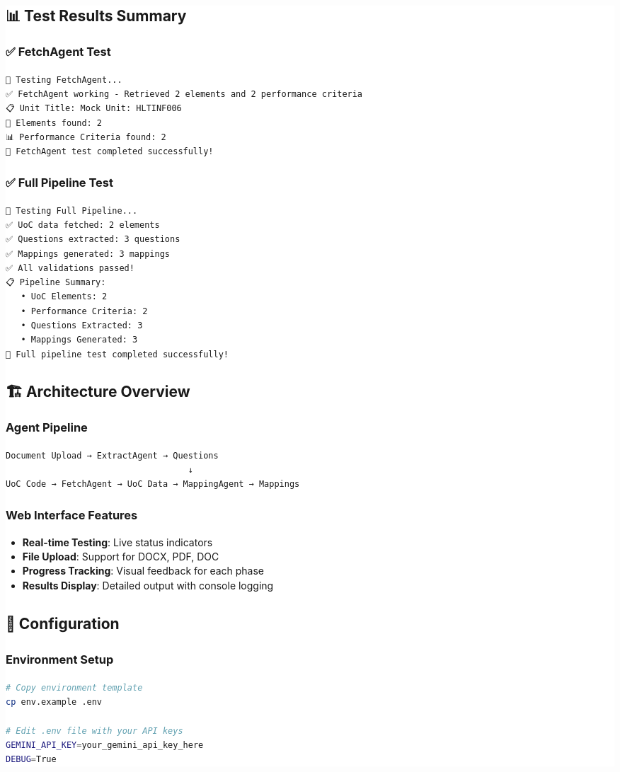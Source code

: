 ## 📊 Test Results Summary

### ✅ FetchAgent Test
```
🧪 Testing FetchAgent...
✅ FetchAgent working - Retrieved 2 elements and 2 performance criteria
📋 Unit Title: Mock Unit: HLTINF006
🔢 Elements found: 2
📊 Performance Criteria found: 2
🎉 FetchAgent test completed successfully!
```

### ✅ Full Pipeline Test
```
🧪 Testing Full Pipeline...
✅ UoC data fetched: 2 elements
✅ Questions extracted: 3 questions
✅ Mappings generated: 3 mappings
✅ All validations passed!
📋 Pipeline Summary:
   • UoC Elements: 2
   • Performance Criteria: 2
   • Questions Extracted: 3
   • Mappings Generated: 3
🎉 Full pipeline test completed successfully!
```

## 🏗️ Architecture Overview

### Agent Pipeline
```
Document Upload → ExtractAgent → Questions
                                    ↓
UoC Code → FetchAgent → UoC Data → MappingAgent → Mappings
```

### Web Interface Features
- **Real-time Testing**: Live status indicators
- **File Upload**: Support for DOCX, PDF, DOC
- **Progress Tracking**: Visual feedback for each phase
- **Results Display**: Detailed output with console logging

## 🔧 Configuration

### Environment Setup
```bash
# Copy environment template
cp env.example .env

# Edit .env file with your API keys
GEMINI_API_KEY=your_gemini_api_key_here
DEBUG=True
```
